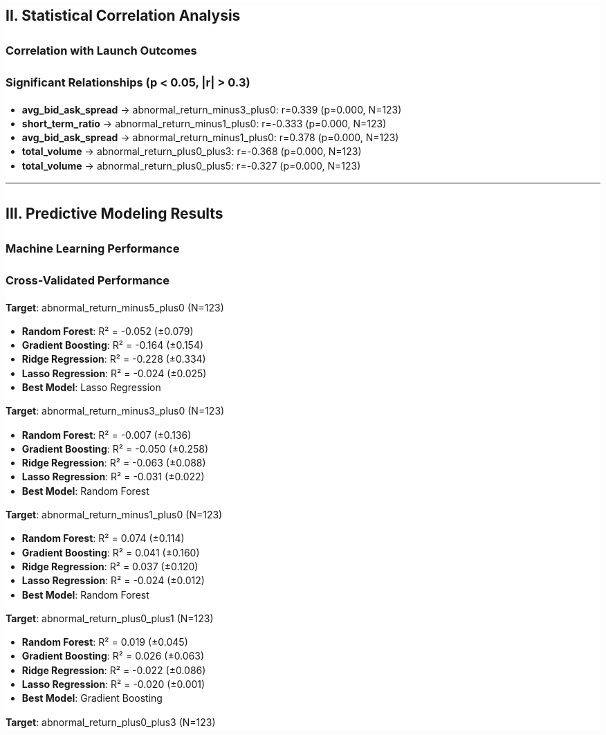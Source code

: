 
## II. Statistical Correlation Analysis

### Correlation with Launch Outcomes
### Significant Relationships (p < 0.05, |r| > 0.3)

- **avg_bid_ask_spread** -> abnormal_return_minus3_plus0: r=0.339 (p=0.000, N=123)
- **short_term_ratio** -> abnormal_return_minus1_plus0: r=-0.333 (p=0.000, N=123)
- **avg_bid_ask_spread** -> abnormal_return_minus1_plus0: r=0.378 (p=0.000, N=123)
- **total_volume** -> abnormal_return_plus0_plus3: r=-0.368 (p=0.000, N=123)
- **total_volume** -> abnormal_return_plus0_plus5: r=-0.327 (p=0.000, N=123)


---

## III. Predictive Modeling Results

### Machine Learning Performance
### Cross-Validated Performance

**Target**: abnormal_return_minus5_plus0 (N=123)

- **Random Forest**: R² = -0.052 (±0.079)
- **Gradient Boosting**: R² = -0.164 (±0.154)
- **Ridge Regression**: R² = -0.228 (±0.334)
- **Lasso Regression**: R² = -0.024 (±0.025)
- **Best Model**: Lasso Regression

**Target**: abnormal_return_minus3_plus0 (N=123)

- **Random Forest**: R² = -0.007 (±0.136)
- **Gradient Boosting**: R² = -0.050 (±0.258)
- **Ridge Regression**: R² = -0.063 (±0.088)
- **Lasso Regression**: R² = -0.031 (±0.022)
- **Best Model**: Random Forest

**Target**: abnormal_return_minus1_plus0 (N=123)

- **Random Forest**: R² = 0.074 (±0.114)
- **Gradient Boosting**: R² = 0.041 (±0.160)
- **Ridge Regression**: R² = 0.037 (±0.120)
- **Lasso Regression**: R² = -0.024 (±0.012)
- **Best Model**: Random Forest

**Target**: abnormal_return_plus0_plus1 (N=123)

- **Random Forest**: R² = 0.019 (±0.045)
- **Gradient Boosting**: R² = 0.026 (±0.063)
- **Ridge Regression**: R² = -0.022 (±0.086)
- **Lasso Regression**: R² = -0.020 (±0.001)
- **Best Model**: Gradient Boosting

**Target**: abnormal_return_plus0_plus3 (N=123)
